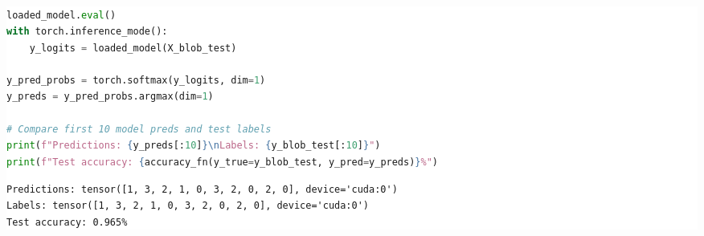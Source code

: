 

```python
loaded_model.eval()
with torch.inference_mode():
    y_logits = loaded_model(X_blob_test)

y_pred_probs = torch.softmax(y_logits, dim=1)
y_preds = y_pred_probs.argmax(dim=1)

# Compare first 10 model preds and test labels
print(f"Predictions: {y_preds[:10]}\nLabels: {y_blob_test[:10]}")
print(f"Test accuracy: {accuracy_fn(y_true=y_blob_test, y_pred=y_preds)}%")
```

    Predictions: tensor([1, 3, 2, 1, 0, 3, 2, 0, 2, 0], device='cuda:0')
    Labels: tensor([1, 3, 2, 1, 0, 3, 2, 0, 2, 0], device='cuda:0')
    Test accuracy: 0.965%

